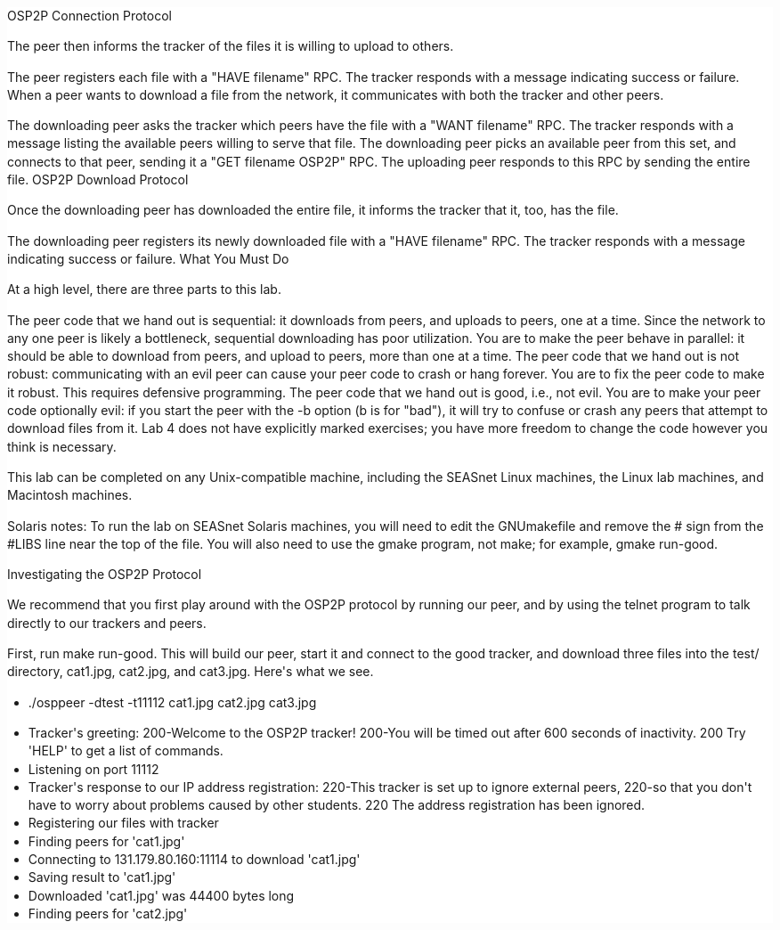 OSP2P Connection Protocol

The peer then informs the tracker of the files it is willing to upload to others.

The peer registers each file with a "HAVE filename" RPC.
The tracker responds with a message indicating success or failure.
When a peer wants to download a file from the network, it communicates with both the tracker and other peers.

The downloading peer asks the tracker which peers have the file with a "WANT filename" RPC.
The tracker responds with a message listing the available peers willing to serve that file.
The downloading peer picks an available peer from this set, and connects to that peer, sending it a "GET filename OSP2P" RPC.
The uploading peer responds to this RPC by sending the entire file.
OSP2P Download Protocol

Once the downloading peer has downloaded the entire file, it informs the tracker that it, too, has the file.

The downloading peer registers its newly downloaded file with a "HAVE filename" RPC.
The tracker responds with a message indicating success or failure.
What You Must Do

At a high level, there are three parts to this lab.

The peer code that we hand out is sequential: it downloads from peers, and uploads to peers, one at a time. Since the network to any one peer is likely a bottleneck, sequential downloading has poor utilization. You are to make the peer behave in parallel: it should be able to download from peers, and upload to peers, more than one at a time.
The peer code that we hand out is not robust: communicating with an evil peer can cause your peer code to crash or hang forever. You are to fix the peer code to make it robust. This requires defensive programming.
The peer code that we hand out is good, i.e., not evil. You are to make your peer code optionally evil: if you start the peer with the -b option (b is for "bad"), it will try to confuse or crash any peers that attempt to download files from it.
Lab 4 does not have explicitly marked exercises; you have more freedom to change the code however you think is necessary.

This lab can be completed on any Unix-compatible machine, including the SEASnet Linux machines, the Linux lab machines, and Macintosh machines.

Solaris notes: To run the lab on SEASnet Solaris machines, you will need to edit the GNUmakefile and remove the # sign from the #LIBS line near the top of the file. You will also need to use the gmake program, not make; for example, gmake run-good.

Investigating the OSP2P Protocol

We recommend that you first play around with the OSP2P protocol by running our peer, and by using the telnet program to talk directly to our trackers and peers.

First, run make run-good. This will build our peer, start it and connect to the good tracker, and download three files into the test/ directory, cat1.jpg, cat2.jpg, and cat3.jpg. Here's what we see.

+ ./osppeer -dtest -t11112 cat1.jpg cat2.jpg cat3.jpg
* Tracker's greeting:
200-Welcome to the OSP2P tracker!
200-You will be timed out after 600 seconds of inactivity.
200 Try 'HELP' to get a list of commands.
* Listening on port 11112
* Tracker's response to our IP address registration:
220-This tracker is set up to ignore external peers,
220-so that you don't have to worry about problems caused by other students.
220 The address registration has been ignored.
* Registering our files with tracker
* Finding peers for 'cat1.jpg'
* Connecting to 131.179.80.160:11114 to download 'cat1.jpg'
* Saving result to 'cat1.jpg'
* Downloaded 'cat1.jpg' was 44400 bytes long
* Finding peers for 'cat2.jpg'